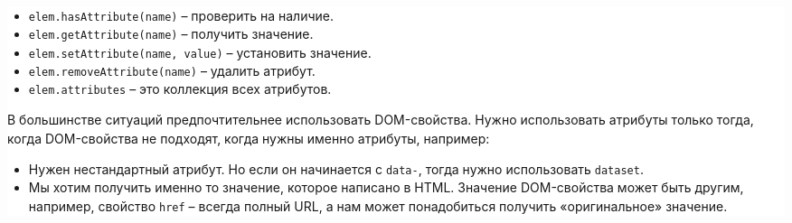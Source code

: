 -   `elem.hasAttribute(name)` – проверить на наличие.
-   `elem.getAttribute(name)` – получить значение.
-   `elem.setAttribute(name, value)` – установить значение.
-   `elem.removeAttribute(name)` – удалить атрибут.
-   `elem.attributes` – это коллекция всех атрибутов.

В большинстве ситуаций предпочтительнее использовать DOM-свойства. Нужно использовать атрибуты только тогда, когда DOM-свойства не подходят, когда нужны именно атрибуты, например:

-   Нужен нестандартный атрибут. Но если он начинается с `data-`, тогда нужно использовать `dataset`.
-   Мы хотим получить именно то значение, которое написано в HTML. Значение DOM-свойства может быть другим, например, свойство `href` – всегда полный URL, а нам может понадобиться получить «оригинальное» значение.